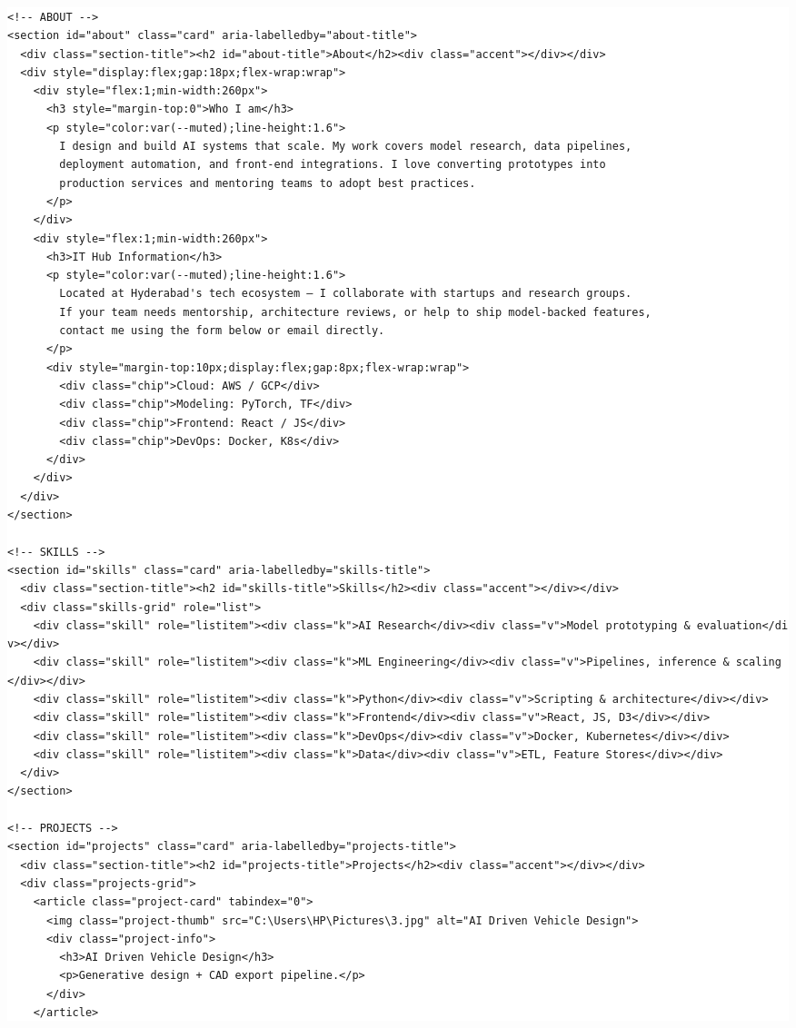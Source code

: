     <!-- ABOUT -->
    <section id="about" class="card" aria-labelledby="about-title">
      <div class="section-title"><h2 id="about-title">About</h2><div class="accent"></div></div>
      <div style="display:flex;gap:18px;flex-wrap:wrap">
        <div style="flex:1;min-width:260px">
          <h3 style="margin-top:0">Who I am</h3>
          <p style="color:var(--muted);line-height:1.6">
            I design and build AI systems that scale. My work covers model research, data pipelines,
            deployment automation, and front-end integrations. I love converting prototypes into
            production services and mentoring teams to adopt best practices.
          </p>
        </div>
        <div style="flex:1;min-width:260px">
          <h3>IT Hub Information</h3>
          <p style="color:var(--muted);line-height:1.6">
            Located at Hyderabad's tech ecosystem — I collaborate with startups and research groups.
            If your team needs mentorship, architecture reviews, or help to ship model-backed features,
            contact me using the form below or email directly.
          </p>
          <div style="margin-top:10px;display:flex;gap:8px;flex-wrap:wrap">
            <div class="chip">Cloud: AWS / GCP</div>
            <div class="chip">Modeling: PyTorch, TF</div>
            <div class="chip">Frontend: React / JS</div>
            <div class="chip">DevOps: Docker, K8s</div>
          </div>
        </div>
      </div>
    </section>

    <!-- SKILLS -->
    <section id="skills" class="card" aria-labelledby="skills-title">
      <div class="section-title"><h2 id="skills-title">Skills</h2><div class="accent"></div></div>
      <div class="skills-grid" role="list">
        <div class="skill" role="listitem"><div class="k">AI Research</div><div class="v">Model prototyping & evaluation</div></div>
        <div class="skill" role="listitem"><div class="k">ML Engineering</div><div class="v">Pipelines, inference & scaling</div></div>
        <div class="skill" role="listitem"><div class="k">Python</div><div class="v">Scripting & architecture</div></div>
        <div class="skill" role="listitem"><div class="k">Frontend</div><div class="v">React, JS, D3</div></div>
        <div class="skill" role="listitem"><div class="k">DevOps</div><div class="v">Docker, Kubernetes</div></div>
        <div class="skill" role="listitem"><div class="k">Data</div><div class="v">ETL, Feature Stores</div></div>
      </div>
    </section>

    <!-- PROJECTS -->
    <section id="projects" class="card" aria-labelledby="projects-title">
      <div class="section-title"><h2 id="projects-title">Projects</h2><div class="accent"></div></div>
      <div class="projects-grid">
        <article class="project-card" tabindex="0">
          <img class="project-thumb" src="C:\Users\HP\Pictures\3.jpg" alt="AI Driven Vehicle Design">
          <div class="project-info">
            <h3>AI Driven Vehicle Design</h3>
            <p>Generative design + CAD export pipeline.</p>
          </div>
        </article>

